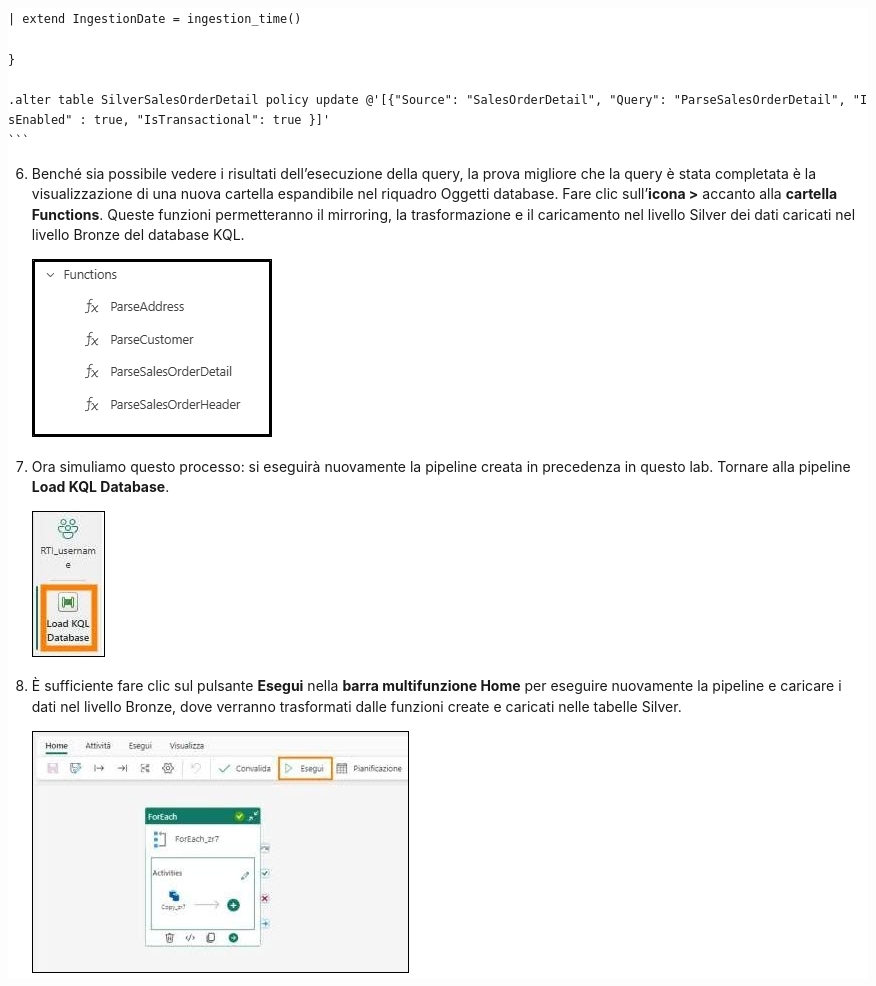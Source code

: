     | extend IngestionDate = ingestion_time()
   
    }

    .alter table SilverSalesOrderDetail policy update @'[{"Source": "SalesOrderDetail", "Query": "ParseSalesOrderDetail", "IsEnabled" : true, "IsTransactional": true }]'
    ```
    
6. Benché sia possibile vedere i risultati dell’esecuzione della query, la prova migliore che la query è stata completata è la visualizzazione di una nuova cartella espandibile nel riquadro Oggetti database. Fare clic sull’**icona >** accanto alla **cartella Functions**. Queste funzioni permetteranno il mirroring, la trasformazione e il caricamento nel livello Silver dei dati caricati nel livello Bronze del database KQL.

    ![](../media/Lab-04/image058.png)

7. Ora simuliamo questo processo: si eseguirà nuovamente la pipeline creata in precedenza in questo lab. Tornare alla pipeline **Load KQL Database**.

    ![](../media/Lab-04/image061.jpg)

8. È sufficiente fare clic sul pulsante **Esegui** nella **barra multifunzione Home** per eseguire nuovamente la pipeline e caricare i dati nel livello Bronze, dove verranno trasformati dalle funzioni create e caricati nelle tabelle Silver.

    ![](../media/Lab-04/image064.jpg)
